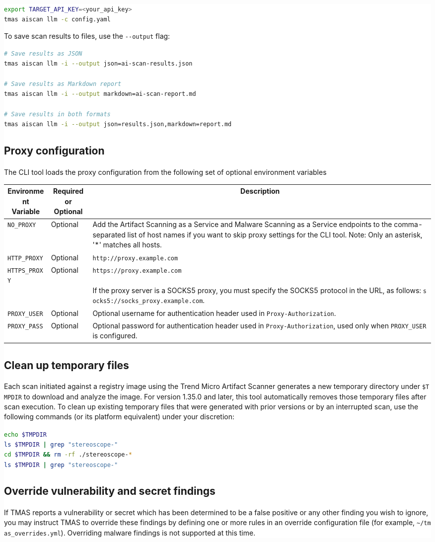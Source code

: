 ```bash
export TARGET_API_KEY=<your_api_key>
tmas aiscan llm -c config.yaml
```

To save scan results to files, use the `--output` flag:

```bash
# Save results as JSON
tmas aiscan llm -i --output json=ai-scan-results.json

# Save results as Markdown report
tmas aiscan llm -i --output markdown=ai-scan-report.md

# Save results in both formats
tmas aiscan llm -i --output json=results.json,markdown=report.md
```

## Proxy configuration

The CLI tool loads the proxy configuration from the following set of optional environment variables

| Environment Variable | Required or Optional | Description                                                                                                                                                                                                                       |
| -------------------- | -------------------- | --------------------------------------------------------------------------------------------------------------------------------------------------------------------------------------------------------------------------------- |
| `NO_PROXY`           | Optional             | Add the Artifact Scanning as a Service and Malware Scanning as a Service endpoints to the comma-separated list of host names if you want to skip proxy settings for the CLI tool. Note: Only an asterisk, '\*' matches all hosts. |
| `HTTP_PROXY `        | Optional             | `http://proxy.example.com`                                                                                                                                                                                                        |
| `HTTPS_PROXY`        | Optional             | `https://proxy.example.com`<br><br> If the proxy server is a SOCKS5 proxy, you must specify the SOCKS5 protocol in the URL, as follows: `socks5://socks_proxy.example.com`.                                                       |
| `PROXY_USER`         | Optional             | Optional username for authentication header used in `Proxy-Authorization`.                                                                                                                                                        |
| `PROXY_PASS`         | Optional             | Optional password for authentication header used in `Proxy-Authorization`, used only when `PROXY_USER` is configured.                                                                                                             |

## Clean up temporary files

Each scan initiated against a registry image using the Trend Micro Artifact Scanner generates a new temporary directory under `$TMPDIR` to download and analyze the image.
For version 1.35.0 and later, this tool automatically removes those temporary files after scan execution.
To clean up existing temporary files that were generated with prior versions or by an interrupted scan, use the following commands (or its platform equivalent) under your discretion:

```sh
echo $TMPDIR
ls $TMPDIR | grep "stereoscope-"
cd $TMPDIR && rm -rf ./stereoscope-*
ls $TMPDIR | grep "stereoscope-"
```

## Override vulnerability and secret findings

If TMAS reports a vulnerability or secret which has been determined to be a false positive or any other finding you wish to ignore, you may instruct TMAS to override these findings by defining one or more rules in an override configuration file (for example, `~/tmas_overrides.yml`). Overriding malware findings is not supported at this time.
